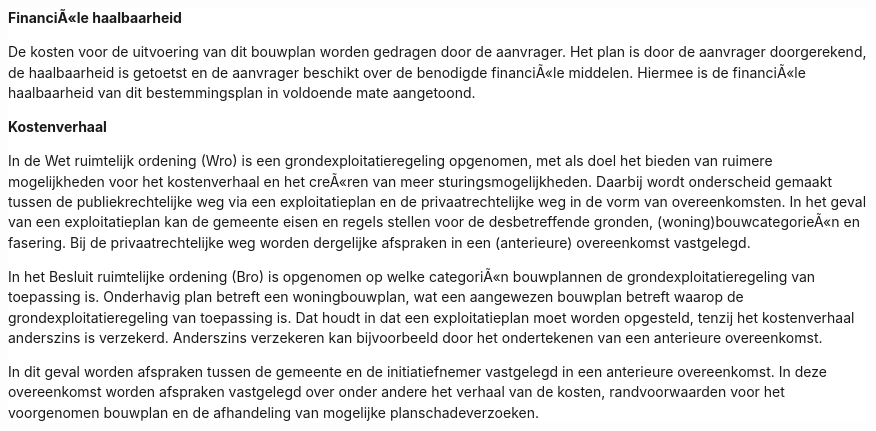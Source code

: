 **FinanciÃ«le haalbaarheid**

De kosten voor de uitvoering van dit bouwplan worden gedragen door de aanvrager. Het plan is door de aanvrager doorgerekend, de haalbaarheid is getoetst en de aanvrager beschikt over de benodigde financiÃ«le middelen. Hiermee is de financiÃ«le haalbaarheid van dit bestemmingsplan in voldoende mate aangetoond.

**Kostenverhaal**

In de Wet ruimtelijk ordening (Wro) is een grondexploitatieregeling opgenomen, met als doel het bieden van ruimere mogelijkheden voor het kostenverhaal en het creÃ«ren van meer sturingsmogelijkheden. Daarbij wordt onderscheid gemaakt tussen de publiekrechtelijke weg via een exploitatieplan en de privaatrechtelijke weg in de vorm van overeenkomsten. In het geval van een exploitatieplan kan de gemeente eisen en regels stellen voor de desbetreffende gronden, (woning)bouwcategorieÃ«n en fasering. Bij de privaatrechtelijke weg worden dergelijke afspraken in een (anterieure) overeenkomst vastgelegd.

In het Besluit ruimtelijke ordening (Bro) is opgenomen op welke categoriÃ«n bouwplannen de grondexploitatieregeling van toepassing is. Onderhavig plan betreft een woningbouwplan, wat een aangewezen bouwplan betreft waarop de grondexploitatieregeling van toepassing is. Dat houdt in dat een exploitatieplan moet worden opgesteld, tenzij het kostenverhaal anderszins is verzekerd. Anderszins verzekeren kan bijvoorbeeld door het ondertekenen van een anterieure overeenkomst.

In dit geval worden afspraken tussen de gemeente en de initiatiefnemer vastgelegd in een anterieure overeenkomst. In deze overeenkomst worden afspraken vastgelegd over onder andere het verhaal van de kosten, randvoorwaarden voor het voorgenomen bouwplan en de afhandeling van mogelijke planschadeverzoeken.